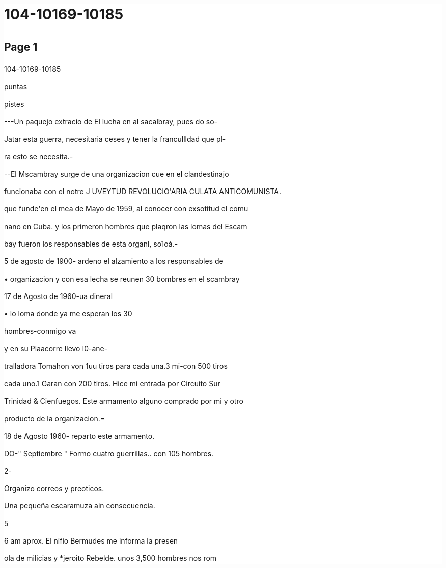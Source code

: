 # 104-10169-10185

## Page 1

104-10169-10185

puntas

pistes

---Un paquejo extracio de El lucha en al sacalbray, pues do so-

Jatar esta guerra, necesitaria ceses y tener la francullldad que pl-

ra esto se necesita.-

--El Mscambray surge de una organizacion cue en el clandestinajo

funcionaba con el notre J UVEYTUD REVOLUCIO'ARIA CULATA ANTICOMUNISTA.

que funde'en el mea de Mayo de 1959, al conocer con exsotitud el comu

nano en Cuba. y los primeron hombres que plaqron las lomas del Escam

bay fueron los responsables de esta organl, so1oá.-

5 de agosto de 1900- ardeno el alzamiento a los responsables de

• organizacion y con esa lecha se reunen 30 bombres en el scambray

17 de Agosto de 1960-ua dineral

• lo loma donde ya me esperan los 30

hombres-conmigo va

y en su Plaacorre llevo I0-ane-

tralladora Tomahon von 1uu tiros para cada una.3 mi-con 500 tiros

cada uno.1 Garan con 200 tiros. Hice mi entrada por Circuito Sur

Trinidad & Cienfuegos. Este armamento alguno comprado por mi y otro

producto de la organizacion.=

18 de Agosto 1960- reparto este armamento.

DO-" Septiembre " Formo cuatro guerrillas.. con 105 hombres.

2-

Organizo correos y preoticos.

Una pequeña escaramuza ain consecuencia.

5

6 am aprox. El nifio Bermudes me informa la presen

ola de milicias y *jeroito Rebelde. unos 3,500 hombres nos rom
